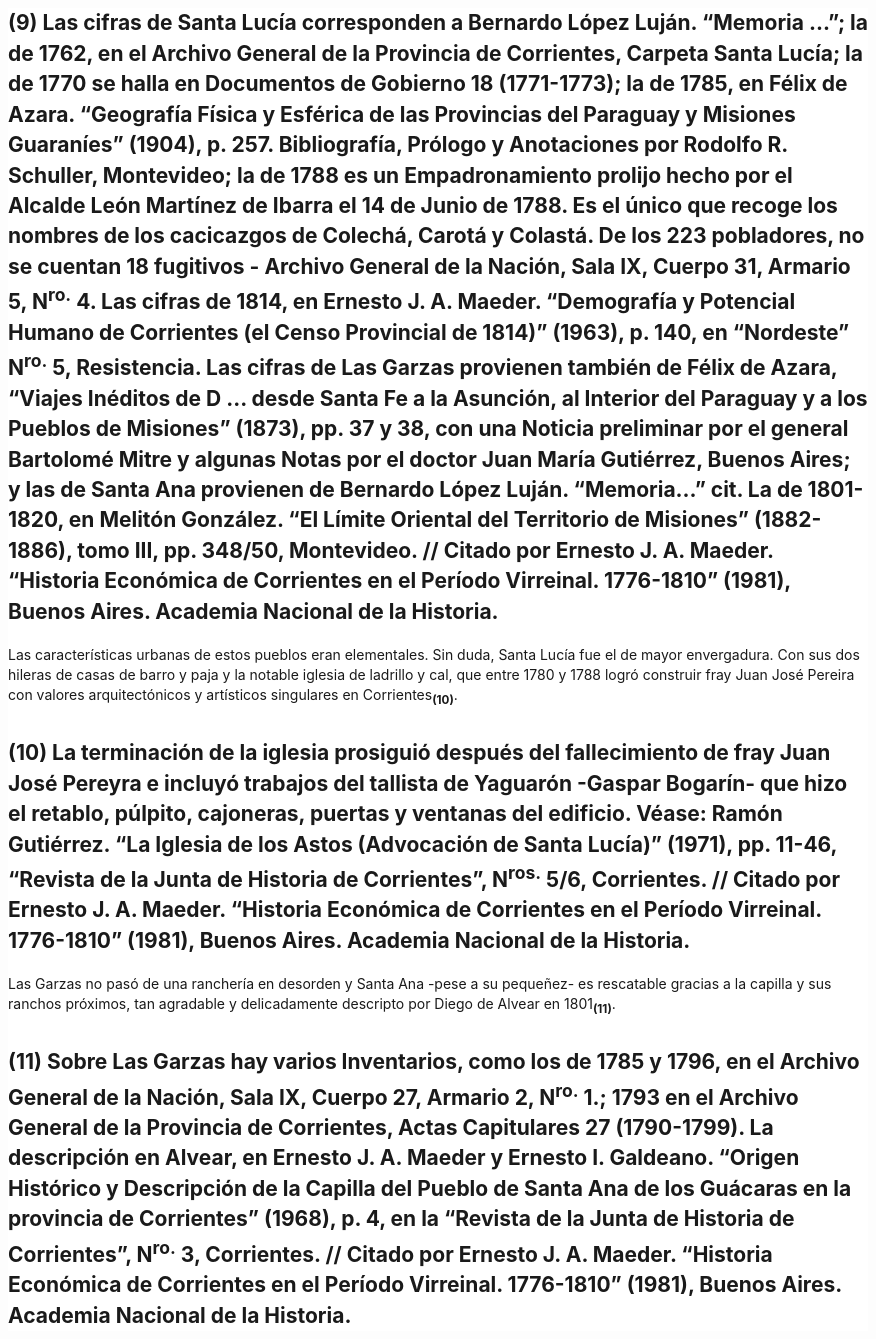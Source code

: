 ## **(9)** Las cifras de Santa Lucía corresponden a Bernardo López Luján. “Memoria ...”; la de 1762, en el Archivo General de la Provincia de Corrientes, Carpeta Santa Lucía; la de 1770 se halla en Documentos de Gobierno 18 (1771-1773); la de 1785, en Félix de Azara. “Geografía Física y Esférica de las Provincias del Paraguay y Misiones Guaraníes” (1904), p. 257. Bibliografía, Prólogo y Anotaciones por Rodolfo R. Schuller, Montevideo; la de 1788 es un Empadronamiento prolijo hecho por el Alcalde León Martínez de Ibarra el 14 de Junio de 1788. Es el único que recoge los nombres de los cacicazgos de Colechá, Carotá y Colastá. De los 223 pobladores, no se cuentan 18 fugitivos - Archivo General de la Nación, Sala IX, Cuerpo 31, Armario 5, N<sup>ro.</sup> 4. Las cifras de 1814, en Ernesto J. A. Maeder. “Demografía y Potencial Humano de Corrientes (el Censo Provincial de 1814)” (1963), p. 140, en “Nordeste” N<sup>ro.</sup> 5, Resistencia. Las cifras de Las Garzas provienen también de Félix de Azara, “Viajes Inéditos de D ... desde Santa Fe a la Asunción, al Interior del Paraguay y a los Pueblos de Misiones” (1873), pp. 37 y 38, con una Noticia preliminar por el general Bartolomé Mitre y algunas Notas por el doctor Juan María Gutiérrez, Buenos Aires; y las de Santa Ana provienen de Bernardo López Luján. “Memoria...” cit. La de 1801-1820, en Melitón González. “El Límite Oriental del Territorio de Misiones” (1882-1886), tomo III, pp. 348/50, Montevideo. // Citado por Ernesto J. A. Maeder. “Historia Económica de Corrientes en el Período Virreinal. 1776-1810” (1981), Buenos Aires. Academia Nacional de la Historia.

Las características urbanas de estos pueblos eran elementales. Sin duda, Santa Lucía fue el de mayor envergadura. Con sus dos hileras de casas de barro y paja y la notable iglesia de ladrillo y cal, que entre 1780 y 1788 logró construir fray Juan José Pereira con valores arquitectónicos y artísticos singulares en Corrientes<sub><strong>(10)</strong></sub>.

## **(10)** La terminación de la iglesia prosiguió después del fallecimiento de fray Juan José Pereyra e incluyó trabajos del tallista de Yaguarón -Gaspar Bogarín- que hizo el retablo, púlpito, cajoneras, puertas y ventanas del edificio. Véase: Ramón Gutiérrez. “La Iglesia de los Astos (Advocación de Santa Lucía)” (1971), pp. 11-46, “Revista de la Junta de Historia de Corrientes”, N<sup>ros.</sup> 5/6, Corrientes. // Citado por Ernesto J. A. Maeder. “Historia Económica de Corrientes en el Período Virreinal. 1776-1810” (1981), Buenos Aires. Academia Nacional de la Historia.

Las Garzas no pasó de una ranchería en desorden y Santa Ana -pese a su pequeñez- es rescatable gracias a la capilla y sus ranchos próximos, tan agradable y delicadamente descripto por Diego de Alvear en 1801<sub><strong>(11)</strong></sub>.

## **(11)** Sobre Las Garzas hay varios Inventarios, como los de 1785 y 1796, en el Archivo General de la Nación, Sala IX, Cuerpo 27, Armario 2, N<sup>ro.</sup> 1.; 1793 en el Archivo General de la Provincia de Corrientes, Actas Capitulares 27 (1790-1799). La descripción en Alvear, en Ernesto J. A. Maeder y Ernesto I. Galdeano. “Origen Histórico y Descripción de la Capilla del Pueblo de Santa Ana de los Guácaras en la provincia de Corrientes” (1968), p. 4, en la “Revista de la Junta de Historia de Corrientes”, N<sup>ro.</sup> 3, Corrientes. // Citado por Ernesto J. A. Maeder. “Historia Económica de Corrientes en el Período Virreinal. 1776-1810” (1981), Buenos Aires. Academia Nacional de la Historia.
